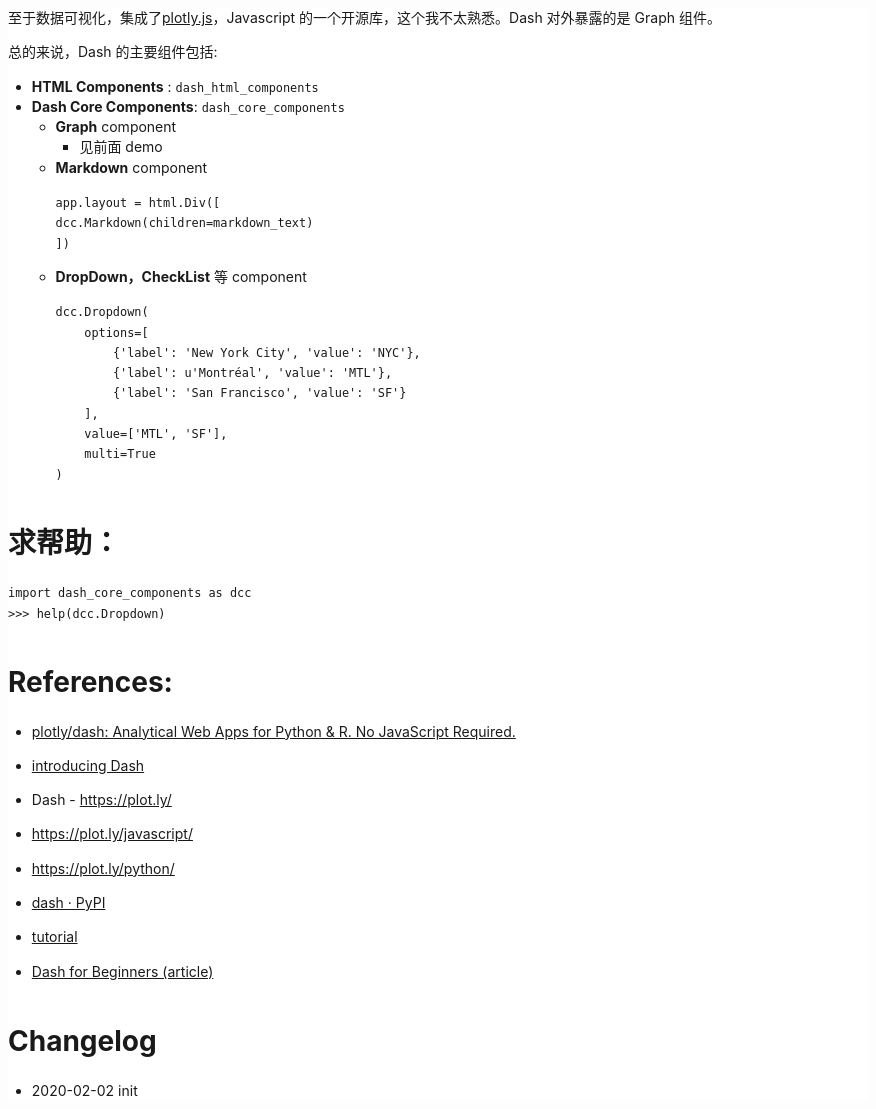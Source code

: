 至于数据可视化，集成了[plotly.js](https://plot.ly/javascript/)，Javascript 的一个开源库，这个我不太熟悉。Dash 对外暴露的是 Graph 组件。

总的来说，Dash 的主要组件包括:

- **HTML Components** : `dash_html_components`
- **Dash Core Components**: `dash_core_components`
  - **Graph** component
    - 见前面 demo
  - **Markdown** component
    ```
    app.layout = html.Div([
    dcc.Markdown(children=markdown_text)
    ])
    ```
  - **DropDown，CheckList** 等 component
    ```
    dcc.Dropdown(
        options=[
            {'label': 'New York City', 'value': 'NYC'},
            {'label': u'Montréal', 'value': 'MTL'},
            {'label': 'San Francisco', 'value': 'SF'}
        ],
        value=['MTL', 'SF'],
        multi=True
    )
    ```
  
# 求帮助：

```
import dash_core_components as dcc
>>> help(dcc.Dropdown)
```
  
# References:
- [plotly/dash: Analytical Web Apps for Python & R. No JavaScript Required.](https://github.com/plotly/dash)
- [introducing Dash](https://medium.com/@plotlygraphs/introducing-dash-5ecf7191b503)
- Dash - https://plot.ly/
- https://plot.ly/javascript/
- https://plot.ly/python/

- [dash · PyPI](https://pypi.org/project/dash/) 
- [tutorial](https://plot.ly/dash/getting-started)
- [Dash for Beginners (article)](https://www.datacamp.com/community/tutorials/learn-build-dash-python)

# Changelog
- 2020-02-02 init
